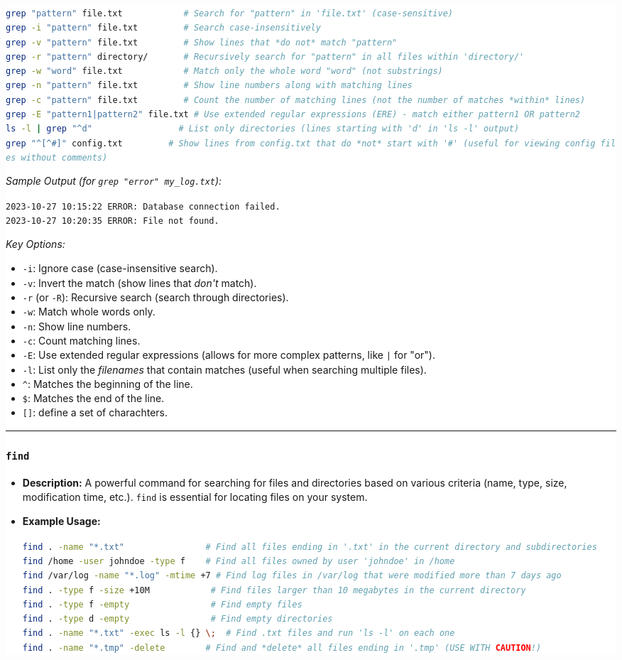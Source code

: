   ```bash
  grep "pattern" file.txt            # Search for "pattern" in 'file.txt' (case-sensitive)
  grep -i "pattern" file.txt         # Search case-insensitively
  grep -v "pattern" file.txt         # Show lines that *do not* match "pattern"
  grep -r "pattern" directory/       # Recursively search for "pattern" in all files within 'directory/'
  grep -w "word" file.txt            # Match only the whole word "word" (not substrings)
  grep -n "pattern" file.txt         # Show line numbers along with matching lines
  grep -c "pattern" file.txt         # Count the number of matching lines (not the number of matches *within* lines)
  grep -E "pattern1|pattern2" file.txt # Use extended regular expressions (ERE) - match either pattern1 OR pattern2
  ls -l | grep "^d"                 # List only directories (lines starting with 'd' in 'ls -l' output)
  grep "^[^#]" config.txt         # Show lines from config.txt that do *not* start with '#' (useful for viewing config files without comments)
  ```

  _Sample Output (for `grep "error" my_log.txt`):_

  ```
  2023-10-27 10:15:22 ERROR: Database connection failed.
  2023-10-27 10:20:35 ERROR: File not found.
  ```

  _Key Options:_

  - `-i`: Ignore case (case-insensitive search).
  - `-v`: Invert the match (show lines that _don't_ match).
  - `-r` (or `-R`): Recursive search (search through directories).
  - `-w`: Match whole words only.
  - `-n`: Show line numbers.
  - `-c`: Count matching lines.
  - `-E`: Use extended regular expressions (allows for more complex patterns, like `|` for "or").
  - `-l`: List only the _filenames_ that contain matches (useful when searching multiple files).
  - `^`: Matches the beginning of the line.
  - `$`: Matches the end of the line.
  - `[]`: define a set of charachters.

---

### `find`

- **Description:** A powerful command for searching for files and directories based on various criteria (name, type, size, modification time, etc.). `find` is essential for locating files on your system.
- **Example Usage:**

  ```bash
  find . -name "*.txt"                # Find all files ending in '.txt' in the current directory and subdirectories
  find /home -user johndoe -type f    # Find all files owned by user 'johndoe' in /home
  find /var/log -name "*.log" -mtime +7 # Find log files in /var/log that were modified more than 7 days ago
  find . -type f -size +10M            # Find files larger than 10 megabytes in the current directory
  find . -type f -empty                # Find empty files
  find . -type d -empty                # Find empty directories
  find . -name "*.txt" -exec ls -l {} \;  # Find .txt files and run 'ls -l' on each one
  find . -name "*.tmp" -delete        # Find and *delete* all files ending in '.tmp' (USE WITH CAUTION!)
  ```
